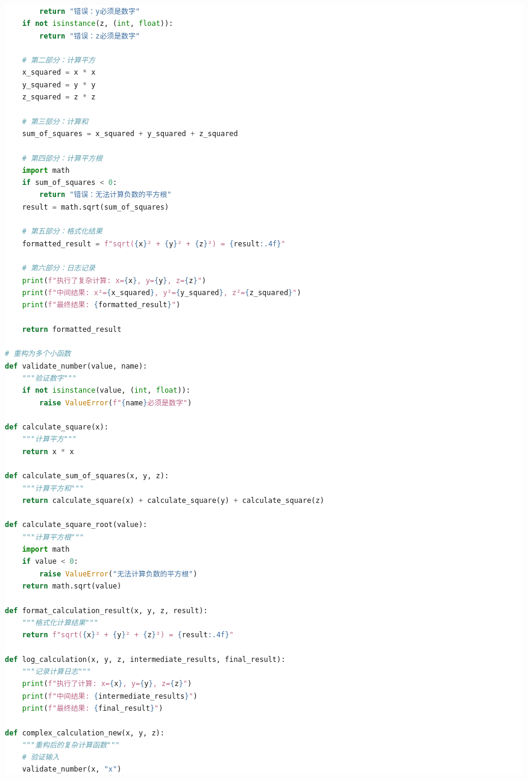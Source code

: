 ```python
        return "错误：y必须是数字"
    if not isinstance(z, (int, float)):
        return "错误：z必须是数字"
    
    # 第二部分：计算平方
    x_squared = x * x
    y_squared = y * y
    z_squared = z * z
    
    # 第三部分：计算和
    sum_of_squares = x_squared + y_squared + z_squared
    
    # 第四部分：计算平方根
    import math
    if sum_of_squares < 0:
        return "错误：无法计算负数的平方根"
    result = math.sqrt(sum_of_squares)
    
    # 第五部分：格式化结果
    formatted_result = f"sqrt({x}² + {y}² + {z}²) = {result:.4f}"
    
    # 第六部分：日志记录
    print(f"执行了复杂计算: x={x}, y={y}, z={z}")
    print(f"中间结果: x²={x_squared}, y²={y_squared}, z²={z_squared}")
    print(f"最终结果: {formatted_result}")
    
    return formatted_result

# 重构为多个小函数
def validate_number(value, name):
    """验证数字"""
    if not isinstance(value, (int, float)):
        raise ValueError(f"{name}必须是数字")

def calculate_square(x):
    """计算平方"""
    return x * x

def calculate_sum_of_squares(x, y, z):
    """计算平方和"""
    return calculate_square(x) + calculate_square(y) + calculate_square(z)

def calculate_square_root(value):
    """计算平方根"""
    import math
    if value < 0:
        raise ValueError("无法计算负数的平方根")
    return math.sqrt(value)

def format_calculation_result(x, y, z, result):
    """格式化计算结果"""
    return f"sqrt({x}² + {y}² + {z}²) = {result:.4f}"

def log_calculation(x, y, z, intermediate_results, final_result):
    """记录计算日志"""
    print(f"执行了计算: x={x}, y={y}, z={z}")
    print(f"中间结果: {intermediate_results}")
    print(f"最终结果: {final_result}")

def complex_calculation_new(x, y, z):
    """重构后的复杂计算函数"""
    # 验证输入
    validate_number(x, "x")
```